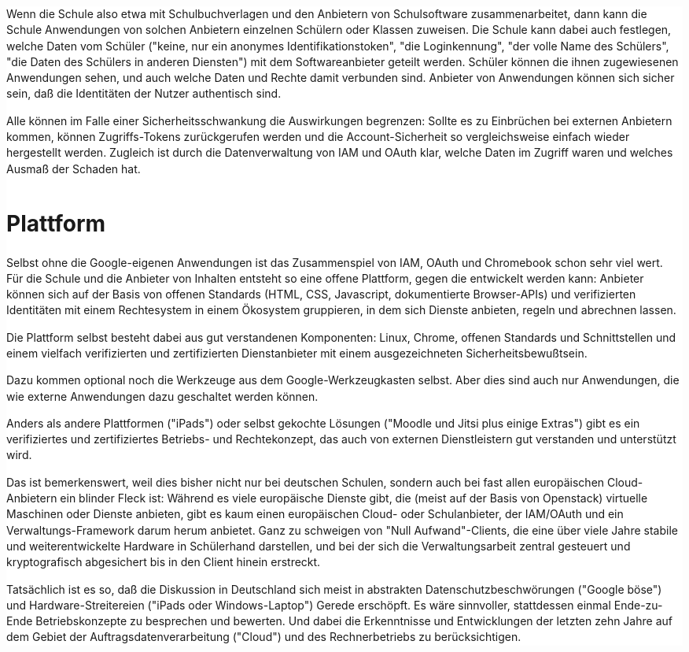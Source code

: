 Wenn die Schule also etwa mit Schulbuchverlagen und den Anbietern von Schulsoftware zusammenarbeitet, dann kann die Schule Anwendungen von solchen Anbietern einzelnen Schülern oder Klassen zuweisen.
Die Schule kann dabei auch festlegen, welche Daten vom Schüler ("keine, nur ein anonymes Identifikationstoken", "die Loginkennung", "der volle Name des Schülers", "die Daten des Schülers in anderen Diensten") mit dem Softwareanbieter geteilt werden.
Schüler können die ihnen zugewiesenen Anwendungen sehen, und auch welche Daten und Rechte damit verbunden sind.
Anbieter von Anwendungen können sich sicher sein, daß die Identitäten der Nutzer authentisch sind.

Alle können im Falle einer Sicherheitsschwankung die Auswirkungen begrenzen:
Sollte es zu Einbrüchen bei externen Anbietern kommen, können Zugriffs-Tokens zurückgerufen werden und die Account-Sicherheit so vergleichsweise einfach wieder hergestellt werden.
Zugleich ist durch die Datenverwaltung von IAM und OAuth klar, welche Daten im Zugriff waren und welches Ausmaß der Schaden hat.

# Plattform

Selbst ohne die Google-eigenen Anwendungen ist das Zusammenspiel von IAM, OAuth und Chromebook schon sehr viel wert.
Für die Schule und die Anbieter von Inhalten entsteht so eine offene Plattform, gegen die entwickelt werden kann:
Anbieter können sich auf der Basis von offenen Standards (HTML, CSS, Javascript, dokumentierte Browser-APIs) und verifizierten Identitäten mit einem Rechtesystem in einem Ökosystem gruppieren, in dem sich Dienste anbieten, regeln und abrechnen lassen.

Die Plattform selbst besteht dabei aus gut verstandenen Komponenten: Linux, Chrome, offenen Standards und Schnittstellen und einem vielfach verifizierten und zertifizierten Dienstanbieter mit einem ausgezeichneten Sicherheitsbewußtsein.

Dazu kommen optional noch die Werkzeuge aus dem Google-Werkzeugkasten selbst.
Aber dies sind auch nur Anwendungen, die wie externe Anwendungen dazu geschaltet werden können.

Anders als andere Plattformen ("iPads") oder selbst gekochte Lösungen ("Moodle und Jitsi plus einige Extras") gibt es ein verifiziertes und zertifiziertes Betriebs- und Rechtekonzept, das auch von externen Dienstleistern gut verstanden und unterstützt wird.

Das ist bemerkenswert, weil dies bisher nicht nur bei deutschen Schulen, sondern auch bei fast allen europäischen Cloud-Anbietern ein blinder Fleck ist:
Während es viele europäische Dienste gibt, die (meist auf der Basis von Openstack) virtuelle Maschinen oder Dienste anbieten, gibt es kaum einen europäischen Cloud- oder Schulanbieter, der IAM/OAuth und ein Verwaltungs-Framework darum herum anbietet.
Ganz zu schweigen von "Null Aufwand"-Clients, die eine über viele Jahre stabile und weiterentwickelte Hardware in Schülerhand darstellen, und bei der sich die Verwaltungsarbeit zentral gesteuert und kryptografisch abgesichert bis in den Client hinein erstreckt.

Tatsächlich ist es so, daß die Diskussion in Deutschland sich meist in abstrakten Datenschutzbeschwörungen ("Google böse") und Hardware-Streitereien ("iPads oder Windows-Laptop") Gerede erschöpft.
Es wäre sinnvoller, stattdessen einmal Ende-zu-Ende Betriebskonzepte zu besprechen und bewerten.
Und dabei die Erkenntnisse und Entwicklungen der letzten zehn Jahre auf dem Gebiet der Auftragsdatenverarbeitung ("Cloud") und des Rechnerbetriebs zu berücksichtigen.

